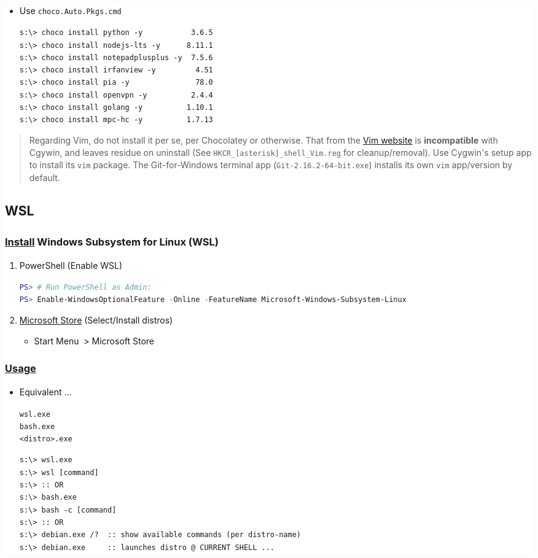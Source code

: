 - Use `choco.Auto.Pkgs.cmd`  

    ````
    s:\> choco install python -y           3.6.5
    s:\> choco install nodejs-lts -y      8.11.1
    s:\> choco install notepadplusplus -y  7.5.6
    s:\> choco install irfanview -y         4.51
    s:\> choco install pia -y               78.0
    s:\> choco install openvpn -y          2.4.4
    s:\> choco install golang -y          1.10.1
    s:\> choco install mpc-hc -y          1.7.13
    ````

> Regarding Vim, do not install it per se, per Chocolatey or otherwise. That from the [Vim website](https://vim8.org/) is __incompatible__ with Cgywin, and leaves residue on uninstall (See `HKCR_[asterisk]_shell_Vim.reg` for cleanup/removal). Use Cygwin's setup app to install its `vim` package. The Git-for-Windows terminal app (`Git-2.16.2-64-bit.exe`) installs its own `vim` app/version by default. 

## WSL

### [Install](https://docs.microsoft.com/en-us/windows/wsl/install-win10) Windows Subsystem for Linux (WSL) 

1. PowerShell (Enable WSL)  

    ````powershell
    PS> # Run PowerShell as Admin:  
    PS> Enable-WindowsOptionalFeature -Online -FeatureName Microsoft-Windows-Subsystem-Linux  
    ````

1. [Microsoft Store](https://www.microsoft.com/en-us/store/p/debian-gnu-linux/9msvkqc78pk6)  (Select/Install distros) 
    - Start Menu &nbsp;> Microsoft Store

### [Usage](https://docs.microsoft.com/en-us/windows/wsl/wsl-config)  

- Equivalent ...  

    ````
    wsl.exe
    bash.exe  
    <distro>.exe
    ````
    ````
    s:\> wsl.exe 
    s:\> wsl [command]
    s:\> :: OR 
    s:\> bash.exe
    s:\> bash -c [command]
    s:\> :: OR
    s:\> debian.exe /?  :: show available commands (per distro-name) 
    s:\> debian.exe     :: launches distro @ CURRENT SHELL ...  
